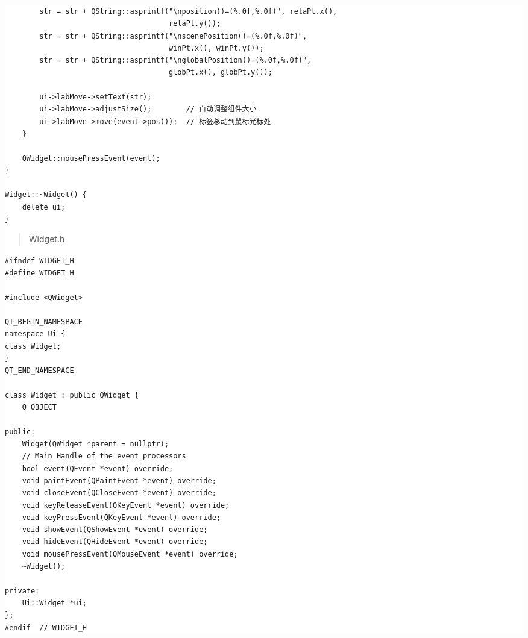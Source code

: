 ```
        str = str + QString::asprintf("\nposition()=(%.0f,%.0f)", relaPt.x(),
                                      relaPt.y());
        str = str + QString::asprintf("\nscenePosition()=(%.0f,%.0f)",
                                      winPt.x(), winPt.y());
        str = str + QString::asprintf("\nglobalPosition()=(%.0f,%.0f)",
                                      globPt.x(), globPt.y());

        ui->labMove->setText(str);
        ui->labMove->adjustSize();        // 自动调整组件大小
        ui->labMove->move(event->pos());  // 标签移动到鼠标光标处
    }

    QWidget::mousePressEvent(event);
}

Widget::~Widget() {
    delete ui;
}
```

> Widget.h

```
#ifndef WIDGET_H
#define WIDGET_H

#include <QWidget>

QT_BEGIN_NAMESPACE
namespace Ui {
class Widget;
}
QT_END_NAMESPACE

class Widget : public QWidget {
    Q_OBJECT

public:
    Widget(QWidget *parent = nullptr);
    // Main Handle of the event processors
    bool event(QEvent *event) override;
    void paintEvent(QPaintEvent *event) override;
    void closeEvent(QCloseEvent *event) override;
    void keyReleaseEvent(QKeyEvent *event) override;
    void keyPressEvent(QKeyEvent *event) override;
    void showEvent(QShowEvent *event) override;
    void hideEvent(QHideEvent *event) override;
    void mousePressEvent(QMouseEvent *event) override;
    ~Widget();

private:
    Ui::Widget *ui;
};
#endif  // WIDGET_H
```
